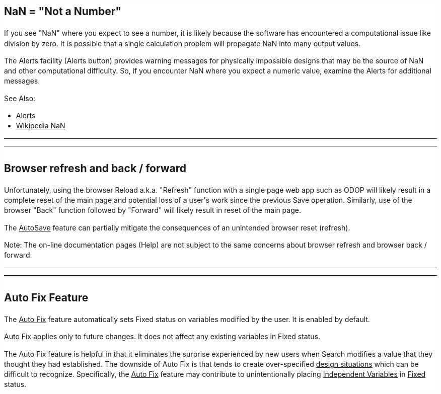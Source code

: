 ## NaN = "Not a Number"   
If you see "NaN" where you expect to see a number, 
it is likely because the software has encountered a computational issue like division by zero. 
It is possible that a single calculation problem will propagate NaN into many output values. 

The Alerts facility (Alerts button) provides warning messages for physically impossible 
designs that may be the source of NaN and other computational difficulty. 
So, if you encounter NaN where you expect a numeric value, 
examine the Alerts for additional messages. 

See Also:   
 - [Alerts](/docs/Help/alerts.html)   
 - [Wikipedia NaN](https://en.wikipedia.org/wiki/NaN)  

___

<a id="browserRefresh"></a>  
___

## Browser refresh and back / forward 
Unfortunately, using the browser Reload a.k.a. "Refresh" function with a single page 
web app such as ODOP will likely result in a complete reset of the main page and 
potential loss of a user's work since the previous Save operation. 
Similarly, use of the browser "Back" function followed by "Forward" will likely result in 
reset of the main page. 

The [AutoSave](autoSave.html) feature can partially mitigate the consequences of an unintended 
browser reset (refresh). 

Note: 
The on-line documentation pages (Help) are not subject to the same concerns about browser refresh 
and browser back / forward. 

___

<a id="autoFix"></a>  
___

## Auto Fix Feature   
The [Auto Fix](/docs/Help/terminology.html#autoFix) feature 
automatically sets Fixed status on variables modified by the user. 
It is enabled by default.  

Auto Fix applies only to future changes. 
It does not affect any existing variables in Fixed status.  

The Auto Fix feature is helpful in that it eliminates the surprise experienced by new users 
when Search modifies a value that they thought they had established. 
The downside of Auto Fix is that tends to create over-specified [design situations](/docs/Help/designSituations.html) 
which can be difficult to recognize. 
Specifically, the [Auto Fix](/docs/Help/terminology.html#autoFix) feature may contribute to unintentionally 
placing [Independent Variables](/docs/Help/terminology.html#independentVar) in [Fixed](/docs/Help/terminology.html#fix) status.
